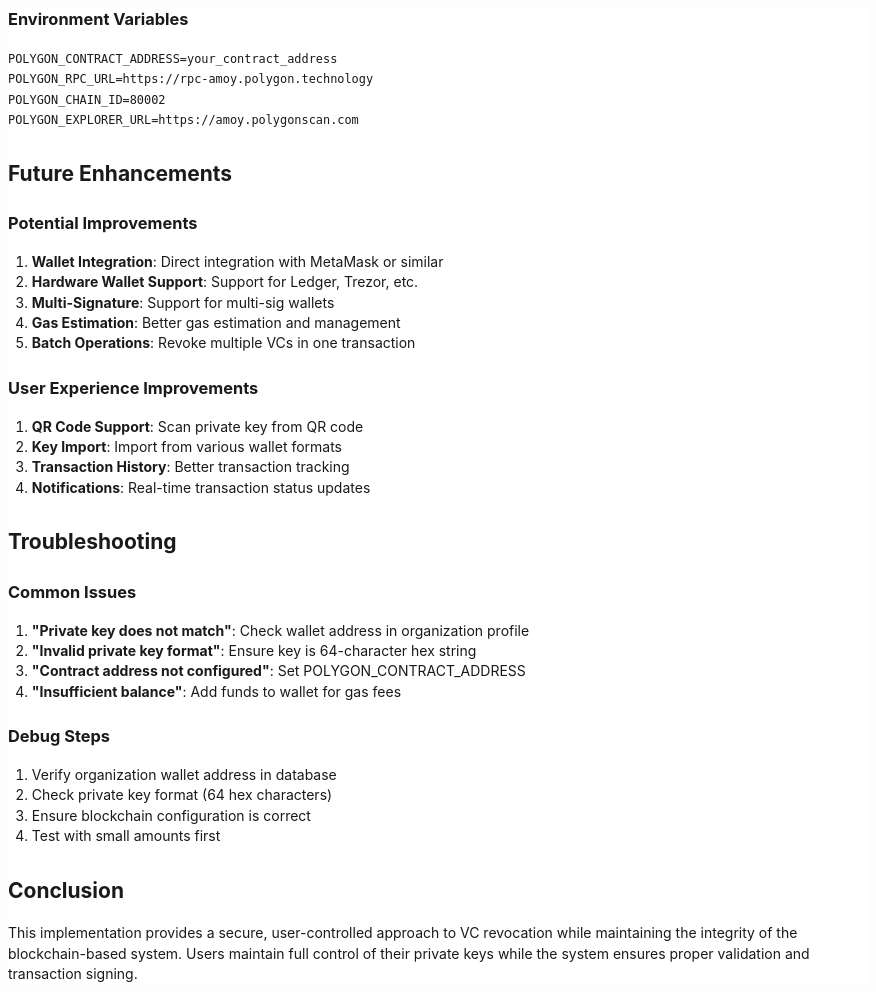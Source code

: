 ### Environment Variables
```env
POLYGON_CONTRACT_ADDRESS=your_contract_address
POLYGON_RPC_URL=https://rpc-amoy.polygon.technology
POLYGON_CHAIN_ID=80002
POLYGON_EXPLORER_URL=https://amoy.polygonscan.com
```

## Future Enhancements

### Potential Improvements
1. **Wallet Integration**: Direct integration with MetaMask or similar
2. **Hardware Wallet Support**: Support for Ledger, Trezor, etc.
3. **Multi-Signature**: Support for multi-sig wallets
4. **Gas Estimation**: Better gas estimation and management
5. **Batch Operations**: Revoke multiple VCs in one transaction

### User Experience Improvements
1. **QR Code Support**: Scan private key from QR code
2. **Key Import**: Import from various wallet formats
3. **Transaction History**: Better transaction tracking
4. **Notifications**: Real-time transaction status updates

## Troubleshooting

### Common Issues
1. **"Private key does not match"**: Check wallet address in organization profile
2. **"Invalid private key format"**: Ensure key is 64-character hex string
3. **"Contract address not configured"**: Set POLYGON_CONTRACT_ADDRESS
4. **"Insufficient balance"**: Add funds to wallet for gas fees

### Debug Steps
1. Verify organization wallet address in database
2. Check private key format (64 hex characters)
3. Ensure blockchain configuration is correct
4. Test with small amounts first

## Conclusion

This implementation provides a secure, user-controlled approach to VC revocation while maintaining the integrity of the blockchain-based system. Users maintain full control of their private keys while the system ensures proper validation and transaction signing. 